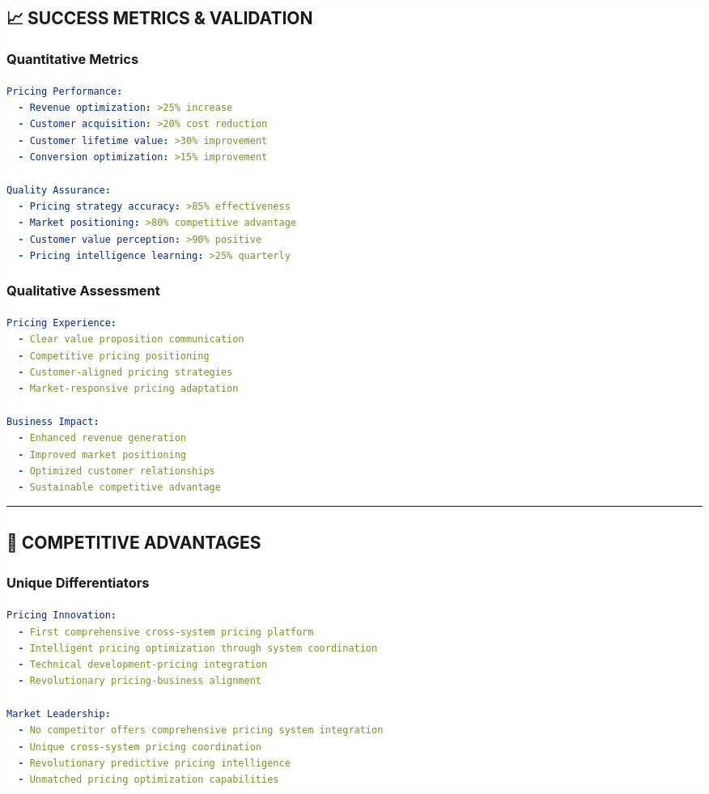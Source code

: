 
## 📈 **SUCCESS METRICS & VALIDATION**

### **Quantitative Metrics**
```yaml
Pricing Performance:
  - Revenue optimization: >25% increase
  - Customer acquisition: >20% cost reduction
  - Customer lifetime value: >30% improvement
  - Conversion optimization: >15% improvement

Quality Assurance:
  - Pricing strategy accuracy: >85% effectiveness
  - Market positioning: >80% competitive advantage
  - Customer value perception: >90% positive
  - Pricing intelligence learning: >25% quarterly
```

### **Qualitative Assessment**
```yaml
Pricing Experience:
  - Clear value proposition communication
  - Competitive pricing positioning
  - Customer-aligned pricing strategies
  - Market-responsive pricing adaptation

Business Impact:
  - Enhanced revenue generation
  - Improved market positioning
  - Optimized customer relationships
  - Sustainable competitive advantage
```

---

## 🎯 **COMPETITIVE ADVANTAGES**

### **Unique Differentiators**
```yaml
Pricing Innovation:
  - First comprehensive cross-system pricing platform
  - Intelligent pricing optimization through system coordination
  - Technical development-pricing integration
  - Revolutionary pricing-business alignment

Market Leadership:
  - No competitor offers comprehensive pricing system integration
  - Unique cross-system pricing coordination
  - Revolutionary predictive pricing intelligence
  - Unmatched pricing optimization capabilities
```
